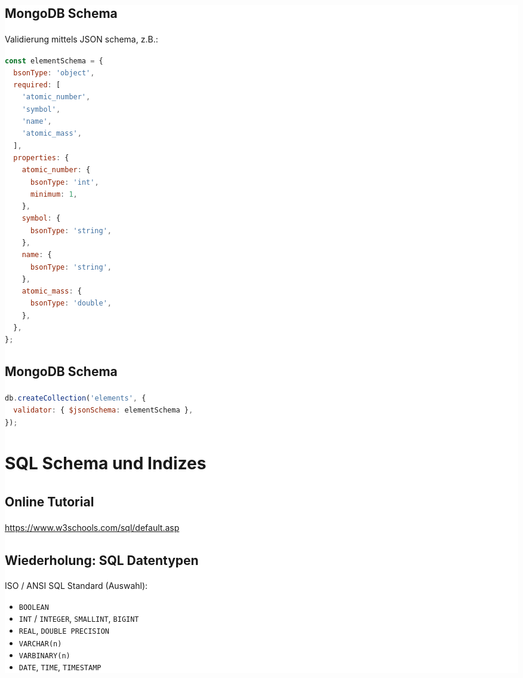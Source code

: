 ## MongoDB Schema

Validierung mittels JSON schema, z.B.:

```js
const elementSchema = {
  bsonType: 'object',
  required: [
    'atomic_number',
    'symbol',
    'name',
    'atomic_mass',
  ],
  properties: {
    atomic_number: {
      bsonType: 'int',
      minimum: 1,
    },
    symbol: {
      bsonType: 'string',
    },
    name: {
      bsonType: 'string',
    },
    atomic_mass: {
      bsonType: 'double',
    },
  },
};
```

## MongoDB Schema

```js
db.createCollection('elements', {
  validator: { $jsonSchema: elementSchema },
});
```

# SQL Schema und Indizes

## Online Tutorial

<https://www.w3schools.com/sql/default.asp>

## Wiederholung: SQL Datentypen

ISO / ANSI SQL Standard (Auswahl):

- `BOOLEAN`
- `INT` / `INTEGER`, `SMALLINT`, `BIGINT`
- `REAL`, `DOUBLE PRECISION`
- `VARCHAR(n)`
- `VARBINARY(n)`
- `DATE`, `TIME`, `TIMESTAMP`
